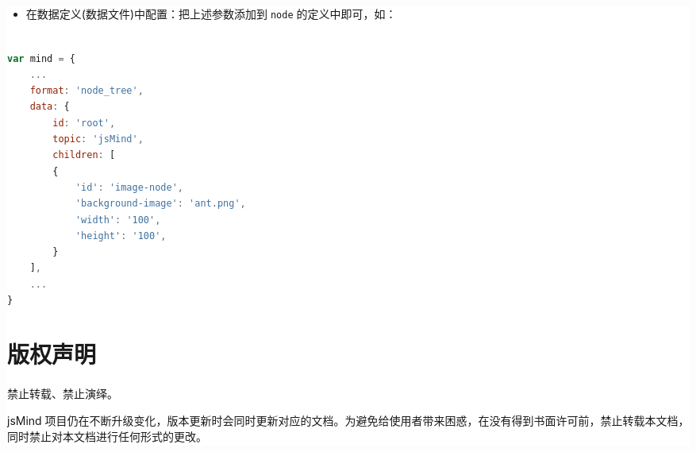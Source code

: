 * 在数据定义(数据文件)中配置：把上述参数添加到 `node` 的定义中即可，如：

```javascript

var mind = {
    ...
    format: 'node_tree',
    data: {
        id: 'root',
        topic: 'jsMind',
        children: [
        {
            'id': 'image-node',
            'background-image': 'ant.png',
            'width': '100',
            'height': '100',
        }
    ],
    ...
}
```

版权声明
===

禁止转载、禁止演绎。

jsMind 项目仍在不断升级变化，版本更新时会同时更新对应的文档。为避免给使用者带来困惑，在没有得到书面许可前，禁止转载本文档，同时禁止对本文档进行任何形式的更改。
